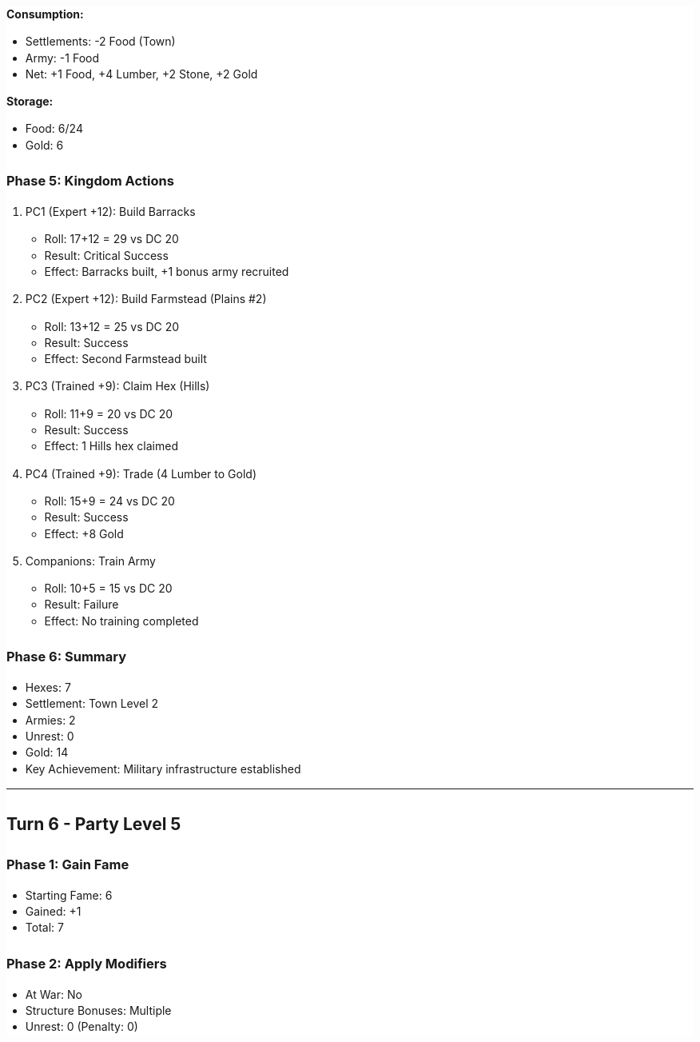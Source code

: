 **Consumption:**
- Settlements: -2 Food (Town)
- Army: -1 Food
- Net: +1 Food, +4 Lumber, +2 Stone, +2 Gold

**Storage:**
- Food: 6/24
- Gold: 6

### Phase 5: Kingdom Actions
1. PC1 (Expert +12): Build Barracks
   - Roll: 17+12 = 29 vs DC 20
   - Result: Critical Success
   - Effect: Barracks built, +1 bonus army recruited

2. PC2 (Expert +12): Build Farmstead (Plains #2)
   - Roll: 13+12 = 25 vs DC 20
   - Result: Success
   - Effect: Second Farmstead built

3. PC3 (Trained +9): Claim Hex (Hills)
   - Roll: 11+9 = 20 vs DC 20
   - Result: Success
   - Effect: 1 Hills hex claimed

4. PC4 (Trained +9): Trade (4 Lumber to Gold)
   - Roll: 15+9 = 24 vs DC 20
   - Result: Success
   - Effect: +8 Gold

5. Companions: Train Army
   - Roll: 10+5 = 15 vs DC 20
   - Result: Failure
   - Effect: No training completed

### Phase 6: Summary
- Hexes: 7
- Settlement: Town Level 2
- Armies: 2
- Unrest: 0
- Gold: 14
- Key Achievement: Military infrastructure established

---

## Turn 6 - Party Level 5

### Phase 1: Gain Fame
- Starting Fame: 6
- Gained: +1
- Total: 7

### Phase 2: Apply Modifiers
- At War: No
- Structure Bonuses: Multiple
- Unrest: 0 (Penalty: 0)
